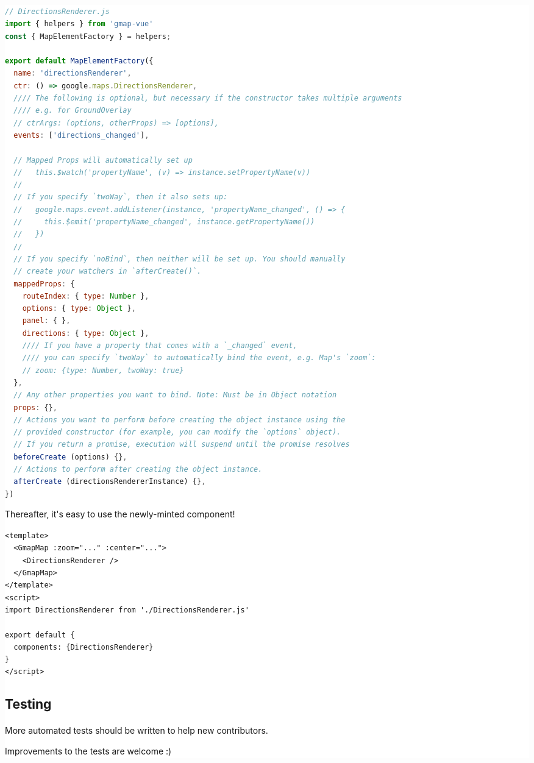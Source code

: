 ```js
// DirectionsRenderer.js
import { helpers } from 'gmap-vue'
const { MapElementFactory } = helpers;

export default MapElementFactory({
  name: 'directionsRenderer',
  ctr: () => google.maps.DirectionsRenderer,
  //// The following is optional, but necessary if the constructor takes multiple arguments
  //// e.g. for GroundOverlay
  // ctrArgs: (options, otherProps) => [options],
  events: ['directions_changed'],

  // Mapped Props will automatically set up
  //   this.$watch('propertyName', (v) => instance.setPropertyName(v))
  //
  // If you specify `twoWay`, then it also sets up:
  //   google.maps.event.addListener(instance, 'propertyName_changed', () => {
  //     this.$emit('propertyName_changed', instance.getPropertyName())
  //   })
  //
  // If you specify `noBind`, then neither will be set up. You should manually
  // create your watchers in `afterCreate()`.
  mappedProps: {
    routeIndex: { type: Number },
    options: { type: Object },
    panel: { },
    directions: { type: Object },
    //// If you have a property that comes with a `_changed` event,
    //// you can specify `twoWay` to automatically bind the event, e.g. Map's `zoom`:
    // zoom: {type: Number, twoWay: true}
  },
  // Any other properties you want to bind. Note: Must be in Object notation
  props: {},
  // Actions you want to perform before creating the object instance using the
  // provided constructor (for example, you can modify the `options` object).
  // If you return a promise, execution will suspend until the promise resolves
  beforeCreate (options) {},
  // Actions to perform after creating the object instance.
  afterCreate (directionsRendererInstance) {},
})
```

Thereafter, it's easy to use the newly-minted component!

```vue
<template>
  <GmapMap :zoom="..." :center="...">
    <DirectionsRenderer />
  </GmapMap>
</template>
<script>
import DirectionsRenderer from './DirectionsRenderer.js'

export default {
  components: {DirectionsRenderer}
}
</script>
```

## Testing

More automated tests should be written to help new contributors.

Improvements to the tests are welcome :)
